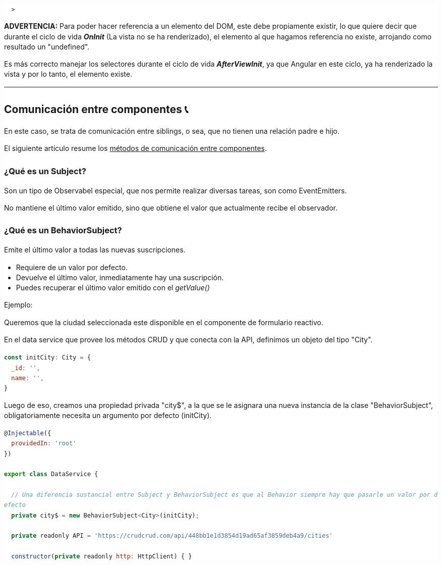 ```html
  >
```

**ADVERTENCIA:** Para poder hacer referencia a un elemento del DOM, este debe propiamente existir, lo que quiere decir que durante el ciclo de vida _**OnInit**_ (La vista no se ha renderizado), el elemento al que hagamos referencia no existe, arrojando como resultado un "undefined".

Es más correcto manejar los selectores durante el ciclo de vida _**AfterViewInit**_, ya que Angular en este ciclo, ya ha renderizado la vista y por lo tanto, el elemento existe.

---

## Comunicación entre componentes 📞

En este caso, se trata de comunicación entre siblings, o sea, que no tienen una relación padre e hijo.

El siguiente artículo resume los [métodos de comunicación entre componentes](https://www.danywalls.com/how-to-share-data-between-components-in-angular).

### ¿Qué es un Subject?

Son un tipo de Observabel especial, que nos permite realizar diversas tareas, son como EventEmitters.

No mantiene el último valor emitido, sino que obtiene el valor que actualmente recibe el observador.

### ¿Qué es un BehaviorSubject?

Emite el último valor a todas las nuevas suscripciones.

- Requiere de un valor por defecto.
- Devuelve el último valor, inmediatamente hay una suscripción.
- Puedes recuperar el último valor emitido con el _getValue()_

Ejemplo:

Queremos que la ciudad seleccionada este disponible en el componente de formulario reactivo.

En el data service que provee los métodos CRUD y que conecta con la API, definimos un objeto del tipo "City".

```js
const initCity: City = {
  _id: '',
  name: '',
}

```

Luego de eso, creamos una propiedad privada "city$", a la que se le asignara una nueva instancia de la clase "BehaviorSubject", obligatoriamente necesita un argumento por defecto (initCity).

```js
@Injectable({
  providedIn: 'root'
})

export class DataService {

  // Una diferencia sustancial entre Subject y BehaviorSubject es que al Behavior siempre hay que pasarle un valor por defecto
  private city$ = new BehaviorSubject<City>(initCity);

  private readonly API = 'https://crudcrud.com/api/448bb1e1d3854d19ad65af3859deb4a9/cities'

  constructor(private readonly http: HttpClient) { }

```